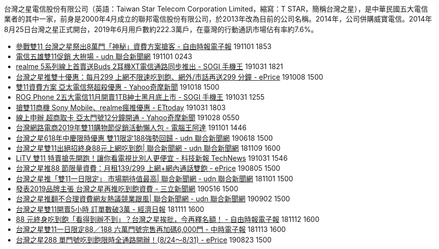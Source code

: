台灣之星電信股份有限公司（英語：Taiwan Star Telecom Corporation Limited，縮寫：T STAR，簡稱台灣之星），是中華民國五大電信業者的其中一家，前身是2000年4月成立的聯邦電信股份有限公司，於2013年改為目前的公司名稱。2014年，公司併購威寶電信。2014年8月25日台灣之星正式開台，2019年6月用戶數約222.3萬戶，在臺灣的行動通訊市場佔有率約7.6%。
- [參戰雙11 台灣之星祭出8萬門「神秘」資費方案搶客 - 自由時報電子報](https://ec.ltn.com.tw/article/breakingnews/2964642 "參戰雙11 台灣之星祭出8萬門「神秘」資費方案搶客 - 自由時報電子報") 191101 1853
- [電信五雄雙11促銷 大拚場 - udn 聯合新聞網](https://udn.com/news/story/7098/4137852 "電信五雄雙11促銷 大拚場 - udn 聯合新聞網") 191101 0243
- [realme 5系列線上首賣送Buds 2耳機XT電信通路同步推出 - SOGI 手機王](https://www.sogi.com.tw/articles/realme_xt_5pro/6253853 "realme 5系列線上首賣送Buds 2耳機XT電信通路同步推出 - SOGI 手機王") 191031 1821
- [台灣之星推雙十優惠：每月299 上網不限速吃到飽、網外/市話再送299 分鐘 - ePrice](https://m.eprice.com.tw/mobile/talk/5032/5421203/1/ "台灣之星推雙十優惠：每月299 上網不限速吃到飽、網外/市話再送299 分鐘 - ePrice") 191008 1500
- [雙11資費方案 亞太電信祭超殺優惠 - Yahoo奇摩新聞](https://tw.news.yahoo.com/%E9%9B%9911%E8%B3%87%E8%B2%BB%E6%96%B9%E6%A1%88-%E4%BA%9E%E5%A4%AA%E9%9B%BB%E4%BF%A1%E7%A5%AD%E8%B6%85%E6%AE%BA%E5%84%AA%E6%83%A0-215008187--finance.html "雙11資費方案 亞太電信祭超殺優惠 - Yahoo奇摩新聞") 191018 1500
- [ROG Phone 2五大電信11月開賣1TB紳士黑月底上市 - SOGI 手機王](https://www.sogi.com.tw/articles/rogphone2_asus_zenfone6/6253847 "ROG Phone 2五大電信11月開賣1TB紳士黑月底上市 - SOGI 手機王") 191031 1255
- [搶雙11商機 Sony Mobile、realme瘋推優惠 - ETtoday](https://www.ettoday.net/news/20191031/1569616.htm "搶雙11商機 Sony Mobile、realme瘋推優惠 - ETtoday") 191031 1803
- [線上申辦 超商取卡 亞太門號12分鐘開通 - Yahoo奇摩新聞](https://tw.news.yahoo.com/%E7%B7%9A%E4%B8%8A%E7%94%B3%E8%BE%A6-%E8%B6%85%E5%95%86%E5%8F%96%E5%8D%A1-%E4%BA%9E%E5%A4%AA%E9%96%80%E8%99%9F12%E5%88%86%E9%90%98%E9%96%8B%E9%80%9A-215006829--finance.html "線上申辦 超商取卡 亞太門號12分鐘開通 - Yahoo奇摩新聞") 191028 0550
- [台灣網路電商2019年雙11購物節促銷活動懶人包 - 電腦王阿達](https://www.kocpc.com.tw/archives/289684 "台灣網路電商2019年雙11購物節促銷活動懶人包 - 電腦王阿達") 191101 1446
- [台灣之星618年中慶限時優惠 雙11限定188強勢回歸 - udn 聯合新聞網](https://udn.com/news/story/7240/3878894 "台灣之星618年中慶限時優惠 雙11限定188強勢回歸 - udn 聯合新聞網") 190618 1500
- [台灣之星雙11出絕招終身88元上網吃到飽| 聯合新聞網 - udn 聯合新聞網](https://udn.com/news/story/7240/3471528 "台灣之星雙11出絕招終身88元上網吃到飽| 聯合新聞網 - udn 聯合新聞網") 181109 1600
- [LiTV 雙11 特賣搶先開跑！讓你看電視比別人更便宜 - 科技新報 TechNews](https://technews.tw/2019/10/31/litv-double-11-sale/ "LiTV 雙11 特賣搶先開跑！讓你看電視比別人更便宜 - 科技新報 TechNews") 191031 1546
- [台灣之星推88 節限量資費：月租139/299 上網+網內通話雙飽 - ePrice](https://m.eprice.com.tw/mobile/talk/5032/5383619/1/ "台灣之星推88 節限量資費：月租139/299 上網+網內通話雙飽 - ePrice") 190805 1500
- [台灣之星推「雙11一日限定」 市場期待值最高| 聯合新聞網 - udn 聯合新聞網](https://udn.com/news/story/7240/3456157 "台灣之星推「雙11一日限定」 市場期待值最高| 聯合新聞網 - udn 聯合新聞網") 181101 1500
- [發表2019品牌主張 台灣之星再推吃到飽資費 - 三立新聞網](https://www.setn.com/News.aspx?NewsID=542184 "發表2019品牌主張 台灣之星再推吃到飽資費 - 三立新聞網") 190516 1500
- [台灣之星推翻不合理資費網友熱議競業跟風| 聯合新聞網 - udn 聯合新聞網](https://udn.com/news/story/7098/4024466 "台灣之星推翻不合理資費網友熱議競業跟風| 聯合新聞網 - udn 聯合新聞網") 190902 1500
- [台灣之星雙11開賣5小時 訂單數破3萬 - 經濟日報](https://udn.com/news/story/7240/3474390 "台灣之星雙11開賣5小時 訂單數破3萬 - 經濟日報") 181111 1600
- [88 元終身吃到飽「看得到辦不到」？台灣之星挨批，今再釋名額！ - 自由時報電子報](https://3c.ltn.com.tw/m/news/35088 "88 元終身吃到飽「看得到辦不到」？台灣之星挨批，今再釋名額！ - 自由時報電子報") 181112 1600
- [台灣之星雙11一日限定88／188 六萬門號完售再加碼6,000門 - 中時電子報](https://www.chinatimes.com/realtimenews/20181112004364-260412 "台灣之星雙11一日限定88／188 六萬門號完售再加碼6,000門 - 中時電子報") 181113 1600
- [台灣之星288 單門號吃到飽限時全通路開辦！(8/24～8/31) - ePrice](https://m.eprice.com.tw/mobile/talk/5032/5396162/1/ "台灣之星288 單門號吃到飽限時全通路開辦！(8/24～8/31) - ePrice") 190823 1500

